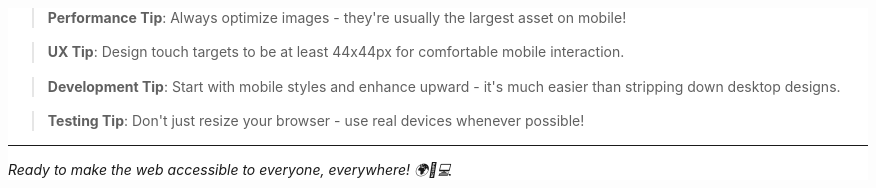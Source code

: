 > **Performance Tip**: Always optimize images - they're usually the largest asset on mobile!

> **UX Tip**: Design touch targets to be at least 44x44px for comfortable mobile interaction.

> **Development Tip**: Start with mobile styles and enhance upward - it's much easier than stripping down desktop designs.

> **Testing Tip**: Don't just resize your browser - use real devices whenever possible!

---

*Ready to make the web accessible to everyone, everywhere! 🌍📱💻*
